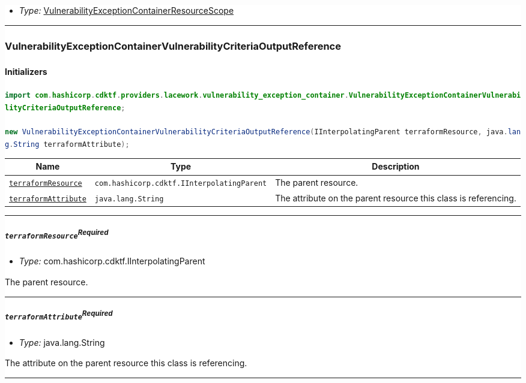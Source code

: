- *Type:* <a href="#rhizo-co-terraform-provider-lacework.vulnerabilityExceptionContainer.VulnerabilityExceptionContainerResourceScope">VulnerabilityExceptionContainerResourceScope</a>

---


### VulnerabilityExceptionContainerVulnerabilityCriteriaOutputReference <a name="VulnerabilityExceptionContainerVulnerabilityCriteriaOutputReference" id="rhizo-co-terraform-provider-lacework.vulnerabilityExceptionContainer.VulnerabilityExceptionContainerVulnerabilityCriteriaOutputReference"></a>

#### Initializers <a name="Initializers" id="rhizo-co-terraform-provider-lacework.vulnerabilityExceptionContainer.VulnerabilityExceptionContainerVulnerabilityCriteriaOutputReference.Initializer"></a>

```java
import com.hashicorp.cdktf.providers.lacework.vulnerability_exception_container.VulnerabilityExceptionContainerVulnerabilityCriteriaOutputReference;

new VulnerabilityExceptionContainerVulnerabilityCriteriaOutputReference(IInterpolatingParent terraformResource, java.lang.String terraformAttribute);
```

| **Name** | **Type** | **Description** |
| --- | --- | --- |
| <code><a href="#rhizo-co-terraform-provider-lacework.vulnerabilityExceptionContainer.VulnerabilityExceptionContainerVulnerabilityCriteriaOutputReference.Initializer.parameter.terraformResource">terraformResource</a></code> | <code>com.hashicorp.cdktf.IInterpolatingParent</code> | The parent resource. |
| <code><a href="#rhizo-co-terraform-provider-lacework.vulnerabilityExceptionContainer.VulnerabilityExceptionContainerVulnerabilityCriteriaOutputReference.Initializer.parameter.terraformAttribute">terraformAttribute</a></code> | <code>java.lang.String</code> | The attribute on the parent resource this class is referencing. |

---

##### `terraformResource`<sup>Required</sup> <a name="terraformResource" id="rhizo-co-terraform-provider-lacework.vulnerabilityExceptionContainer.VulnerabilityExceptionContainerVulnerabilityCriteriaOutputReference.Initializer.parameter.terraformResource"></a>

- *Type:* com.hashicorp.cdktf.IInterpolatingParent

The parent resource.

---

##### `terraformAttribute`<sup>Required</sup> <a name="terraformAttribute" id="rhizo-co-terraform-provider-lacework.vulnerabilityExceptionContainer.VulnerabilityExceptionContainerVulnerabilityCriteriaOutputReference.Initializer.parameter.terraformAttribute"></a>

- *Type:* java.lang.String

The attribute on the parent resource this class is referencing.

---
